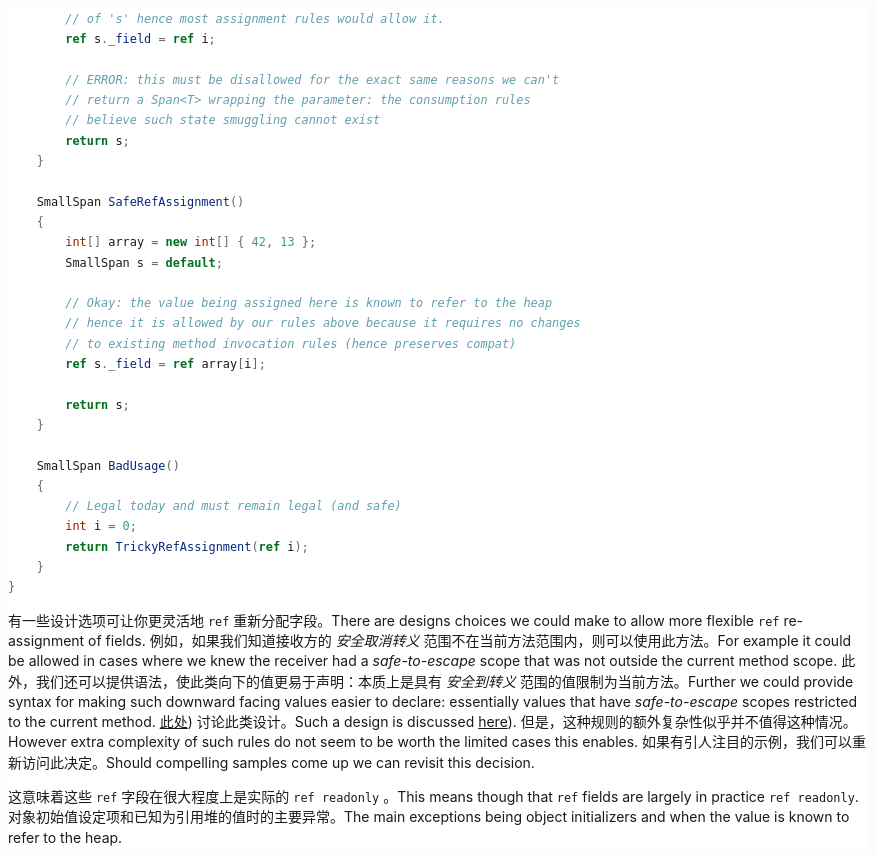 ```cs
        // of 's' hence most assignment rules would allow it.
        ref s._field = ref i;

        // ERROR: this must be disallowed for the exact same reasons we can't 
        // return a Span<T> wrapping the parameter: the consumption rules
        // believe such state smuggling cannot exist
        return s;
    }

    SmallSpan SafeRefAssignment()
    {
        int[] array = new int[] { 42, 13 };
        SmallSpan s = default;

        // Okay: the value being assigned here is known to refer to the heap 
        // hence it is allowed by our rules above because it requires no changes
        // to existing method invocation rules (hence preserves compat)
        ref s._field = ref array[i];

        return s;
    }

    SmallSpan BadUsage()
    {
        // Legal today and must remain legal (and safe)
        int i = 0;
        return TrickyRefAssignment(ref i);
    }
}
```

<span data-ttu-id="ae750-197">有一些设计选项可让你更灵活地 `ref` 重新分配字段。</span><span class="sxs-lookup"><span data-stu-id="ae750-197">There are designs choices we could make to allow more flexible `ref` re-assignment of fields.</span></span> <span data-ttu-id="ae750-198">例如，如果我们知道接收方的 *安全取消转义* 范围不在当前方法范围内，则可以使用此方法。</span><span class="sxs-lookup"><span data-stu-id="ae750-198">For example it could be allowed in cases where we knew the receiver had a *safe-to-escape* scope that was not outside the current method scope.</span></span> <span data-ttu-id="ae750-199">此外，我们还可以提供语法，使此类向下的值更易于声明：本质上是具有 *安全到转义* 范围的值限制为当前方法。</span><span class="sxs-lookup"><span data-stu-id="ae750-199">Further we could provide syntax for making such downward facing values easier to declare: essentially values that have *safe-to-escape* scopes restricted to the current method.</span></span> <span data-ttu-id="ae750-200">[此处](https://github.com/dotnet/csharplang/discussions/1130)) 讨论此类设计。</span><span class="sxs-lookup"><span data-stu-id="ae750-200">Such a design is discussed [here](https://github.com/dotnet/csharplang/discussions/1130)).</span></span>
<span data-ttu-id="ae750-201">但是，这种规则的额外复杂性似乎并不值得这种情况。</span><span class="sxs-lookup"><span data-stu-id="ae750-201">However extra complexity of such rules do not seem to be worth the limited cases this enables.</span></span> <span data-ttu-id="ae750-202">如果有引人注目的示例，我们可以重新访问此决定。</span><span class="sxs-lookup"><span data-stu-id="ae750-202">Should compelling samples come up we can revisit this decision.</span></span>

<span data-ttu-id="ae750-203">这意味着这些 `ref` 字段在很大程度上是实际的 `ref readonly` 。</span><span class="sxs-lookup"><span data-stu-id="ae750-203">This means though that `ref` fields are largely in practice `ref readonly`.</span></span> <span data-ttu-id="ae750-204">对象初始值设定项和已知为引用堆的值时的主要异常。</span><span class="sxs-lookup"><span data-stu-id="ae750-204">The main exceptions being object initializers and when the value is known to refer to the heap.</span></span>
